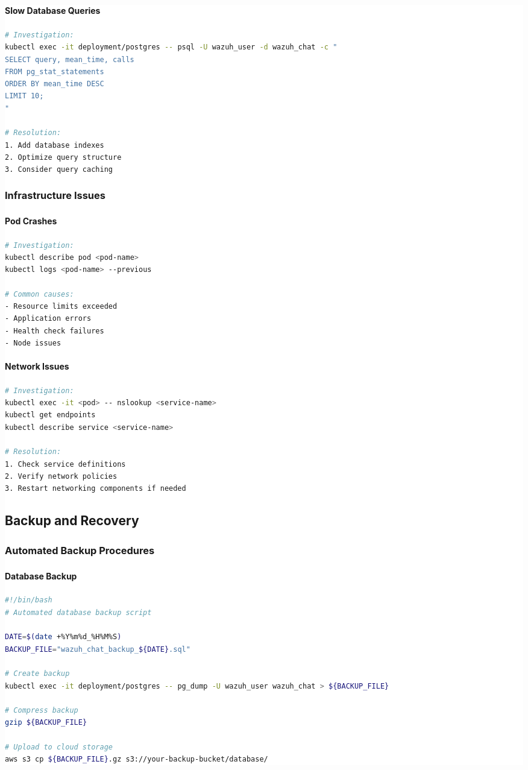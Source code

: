 #### Slow Database Queries
```bash
# Investigation:
kubectl exec -it deployment/postgres -- psql -U wazuh_user -d wazuh_chat -c "
SELECT query, mean_time, calls 
FROM pg_stat_statements 
ORDER BY mean_time DESC 
LIMIT 10;
"

# Resolution:
1. Add database indexes
2. Optimize query structure
3. Consider query caching
```

### Infrastructure Issues

#### Pod Crashes
```bash
# Investigation:
kubectl describe pod <pod-name>
kubectl logs <pod-name> --previous

# Common causes:
- Resource limits exceeded
- Application errors
- Health check failures
- Node issues
```

#### Network Issues
```bash
# Investigation:
kubectl exec -it <pod> -- nslookup <service-name>
kubectl get endpoints
kubectl describe service <service-name>

# Resolution:
1. Check service definitions
2. Verify network policies
3. Restart networking components if needed
```

## Backup and Recovery

### Automated Backup Procedures

#### Database Backup
```bash
#!/bin/bash
# Automated database backup script

DATE=$(date +%Y%m%d_%H%M%S)
BACKUP_FILE="wazuh_chat_backup_${DATE}.sql"

# Create backup
kubectl exec -it deployment/postgres -- pg_dump -U wazuh_user wazuh_chat > ${BACKUP_FILE}

# Compress backup
gzip ${BACKUP_FILE}

# Upload to cloud storage
aws s3 cp ${BACKUP_FILE}.gz s3://your-backup-bucket/database/
```